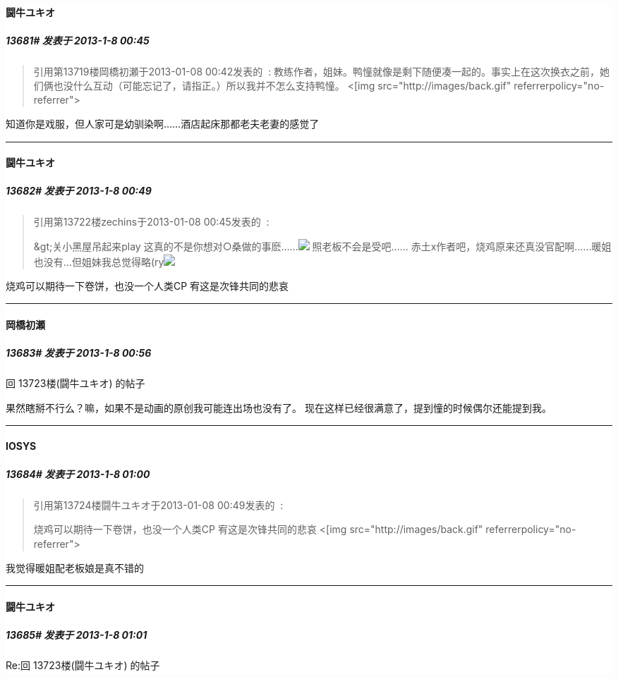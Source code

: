 ####  闘牛ユキオ  
##### 13681#       发表于 2013-1-8 00:45


<blockquote>引用第13719楼岡橋初瀬于2013-01-08 00:42发表的  :
教练作者，姐妹。鸭憧就像是剩下随便凑一起的。事实上在这次换衣之前，她们俩也没什么互动（可能忘记了，请指正。）所以我并不怎么支持鸭憧。 <[img src="http://images/back.gif" referrerpolicy="no-referrer"></blockquote>知道你是戏服，但人家可是幼驯染啊……酒店起床那都老夫老妻的感觉了


-----

####  闘牛ユキオ  
##### 13682#       发表于 2013-1-8 00:49


<blockquote>引用第13722楼zechins于2013-01-08 00:45发表的  :

&amp;gt;关小黑屋吊起来play
这真的不是你想对○桑做的事麽……<img src="https://static.saraba1st.com/image/smiley/face/149.gif" referrerpolicy="no-referrer"> 
照老板不会是受吧……
赤土x作者吧，烧鸡原来还真没官配啊……暖姐也没有…但姐妹我总觉得略(ry<img src="https://static.saraba1st.com/image/smiley/face/149.gif" referrerpolicy="no-referrer"></blockquote>烧鸡可以期待一下卷饼，也没一个人类CP
宥这是次锋共同的悲哀


-----

####  岡橋初瀬  
##### 13683#       发表于 2013-1-8 00:56

回 13723楼(闘牛ユキオ) 的帖子


果然瞎掰不行么？嘛，如果不是动画的原创我可能连出场也没有了。
现在这样已经很满意了，提到憧的时候偶尔还能提到我。


-----

####  IOSYS  
##### 13684#       发表于 2013-1-8 01:00


<blockquote>引用第13724楼闘牛ユキオ于2013-01-08 00:49发表的  :

烧鸡可以期待一下卷饼，也没一个人类CP
宥这是次锋共同的悲哀
<[img src="http://images/back.gif" referrerpolicy="no-referrer"></blockquote>我觉得暖姐配老板娘是真不错的


-----

####  闘牛ユキオ  
##### 13685#       发表于 2013-1-8 01:01

Re:回 13723楼(闘牛ユキオ) 的帖子


